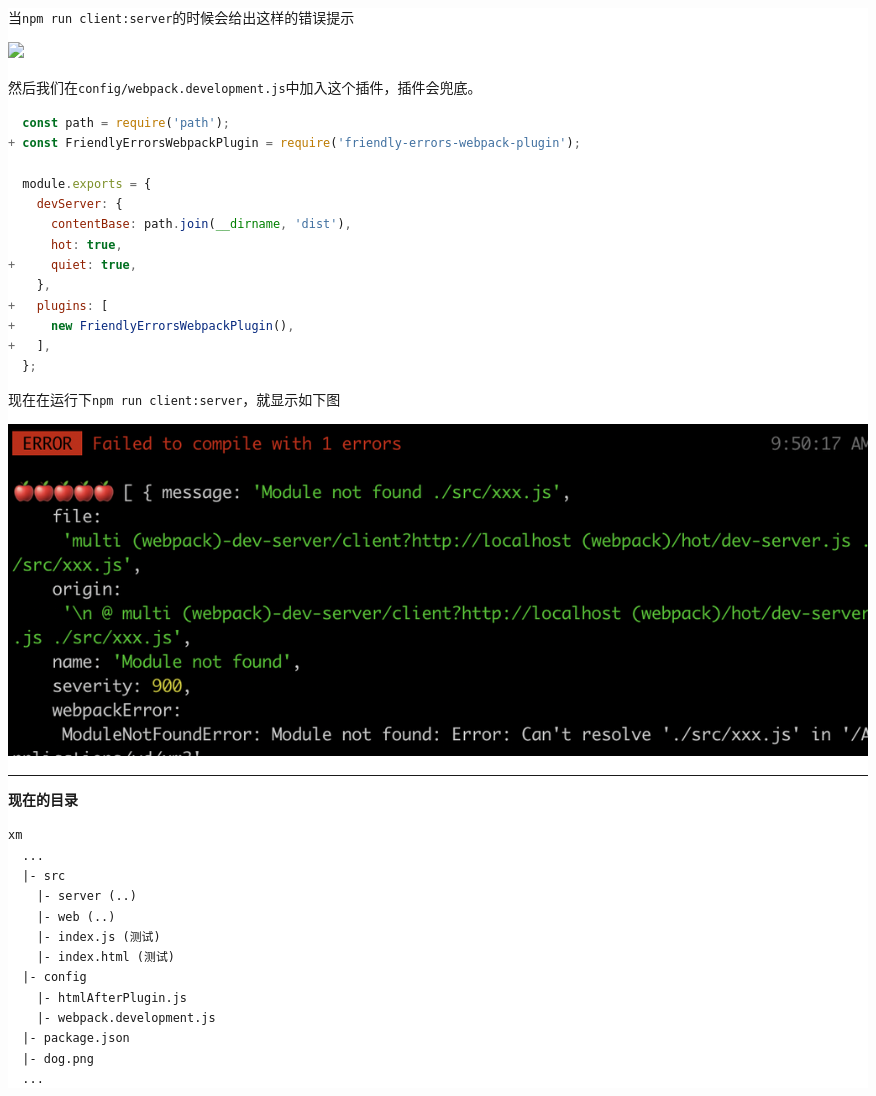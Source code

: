 当`npm run client:server`的时候会给出这样的错误提示

<p><img src="https://raw.githubusercontent.com/rel-start/Notes/picture/picture/webpack-friendlyerrors01-20190710.png"></p>

然后我们在`config/webpack.development.js`中加入这个插件，插件会兜底。

```javascript
  const path = require('path');
+ const FriendlyErrorsWebpackPlugin = require('friendly-errors-webpack-plugin');

  module.exports = {
    devServer: {
      contentBase: path.join(__dirname, 'dist'),
      hot: true,
+     quiet: true,
    },
+   plugins: [
+     new FriendlyErrorsWebpackPlugin(),
+   ],
  };
```

现在在运行下`npm run client:server`，就显示如下图

<p><img src="https://raw.githubusercontent.com/rel-start/Notes/picture/picture/webpack-friendlyerrors02-20190710.png"></p>

<hr/>

**现在的目录**

    xm
      ...
      |- src
        |- server (..)
        |- web (..)
        |- index.js (测试)
        |- index.html (测试)
      |- config
        |- htmlAfterPlugin.js
        |- webpack.development.js
      |- package.json
      |- dog.png
      ...
